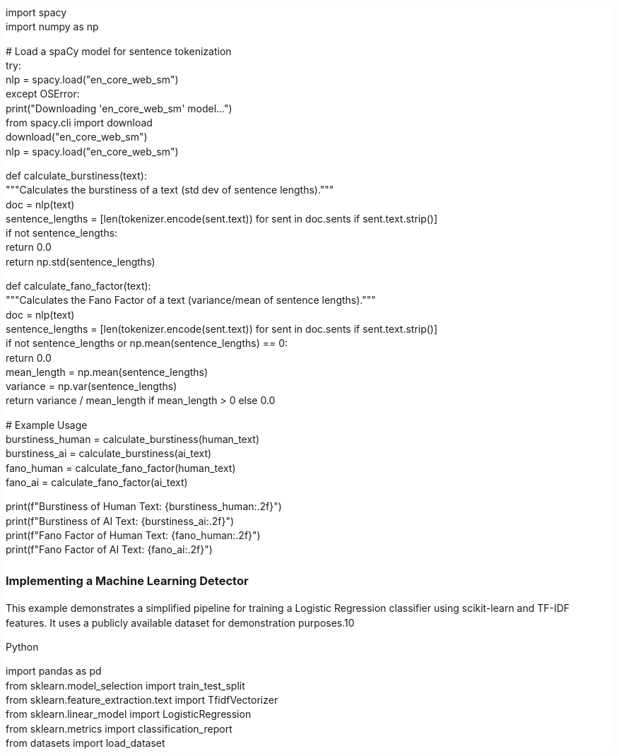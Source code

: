 import spacy  
import numpy as np

\# Load a spaCy model for sentence tokenization  
try:  
    nlp \= spacy.load("en\_core\_web\_sm")  
except OSError:  
    print("Downloading 'en\_core\_web\_sm' model...")  
    from spacy.cli import download  
    download("en\_core\_web\_sm")  
    nlp \= spacy.load("en\_core\_web\_sm")

def calculate\_burstiness(text):  
    """Calculates the burstiness of a text (std dev of sentence lengths)."""  
    doc \= nlp(text)  
    sentence\_lengths \= \[len(tokenizer.encode(sent.text)) for sent in doc.sents if sent.text.strip()\]  
    if not sentence\_lengths:  
        return 0.0  
    return np.std(sentence\_lengths)

def calculate\_fano\_factor(text):  
    """Calculates the Fano Factor of a text (variance/mean of sentence lengths)."""  
    doc \= nlp(text)  
    sentence\_lengths \= \[len(tokenizer.encode(sent.text)) for sent in doc.sents if sent.text.strip()\]  
    if not sentence\_lengths or np.mean(sentence\_lengths) \== 0:  
        return 0.0  
    mean\_length \= np.mean(sentence\_lengths)  
    variance \= np.var(sentence\_lengths)  
    return variance / mean\_length if mean\_length \> 0 else 0.0

\# Example Usage  
burstiness\_human \= calculate\_burstiness(human\_text)  
burstiness\_ai \= calculate\_burstiness(ai\_text)  
fano\_human \= calculate\_fano\_factor(human\_text)  
fano\_ai \= calculate\_fano\_factor(ai\_text)

print(f"Burstiness of Human Text: {burstiness\_human:.2f}")  
print(f"Burstiness of AI Text: {burstiness\_ai:.2f}")  
print(f"Fano Factor of Human Text: {fano\_human:.2f}")  
print(f"Fano Factor of AI Text: {fano\_ai:.2f}")

### **Implementing a Machine Learning Detector**

This example demonstrates a simplified pipeline for training a Logistic Regression classifier using scikit-learn and TF-IDF features. It uses a publicly available dataset for demonstration purposes.10

Python

import pandas as pd  
from sklearn.model\_selection import train\_test\_split  
from sklearn.feature\_extraction.text import TfidfVectorizer  
from sklearn.linear\_model import LogisticRegression  
from sklearn.metrics import classification\_report  
from datasets import load\_dataset
